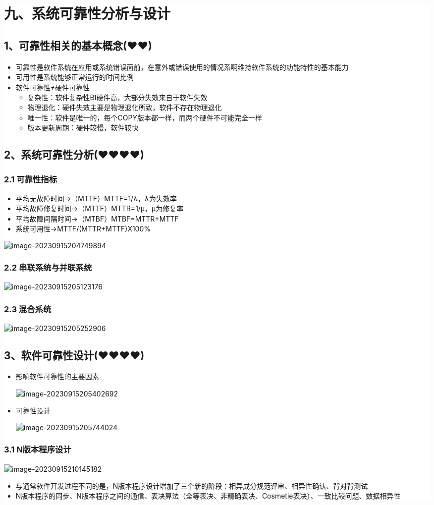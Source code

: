 # 九、系统可靠性分析与设计

## 1、可靠性相关的基本概念(❤❤)

* 可靠性是软件系统在应用或系统错误面前，在意外或错误使用的情况系啊维持软件系统的功能特性的基本能力
* 可用性是系统能够正常运行的时间比例
* 软件可靠性≠硬件可靠性
  * 复杂性：软件复杂性BI硬件高，大部分失效来自于软件失效
  * 物理退化：硬件失效主要是物理退化所致，软件不存在物理退化
  * 唯一性：软件是唯一的，每个COPY版本都一样，而两个硬件不可能完全一样
  * 版本更新周期：硬件较慢，软件较快

## 2、系统可靠性分析(❤❤❤❤)

### 2.1 可靠性指标

* 平均无故障时间→（MTTF）MTTF=1/λ，λ为失效率
* 平均故障修复时间→（MTTF）MTTR=1/μ，μ为修复率
* 平均故障间隔时间→（MTBF）MTBF=MTTR+MTTF
* 系统可用性→MTTF/(MTTR+MTTF)X100%

![image-20230915204749894](https://smcjava.oss-cn-hangzhou.aliyuncs.com/java/202309152047968.png)

### 2.2 串联系统与并联系统

![image-20230915205123176](https://smcjava.oss-cn-hangzhou.aliyuncs.com/java/202309152051398.png)

### 2.3 混合系统

![image-20230915205252906](https://smcjava.oss-cn-hangzhou.aliyuncs.com/java/202309152052030.png)

## 3、软件可靠性设计(❤❤❤❤)

* 影响软件可靠性的主要因素

  ![image-20230915205402692](https://smcjava.oss-cn-hangzhou.aliyuncs.com/java/202309152054780.png)

* 可靠性设计

  ![image-20230915205744024](https://smcjava.oss-cn-hangzhou.aliyuncs.com/java/202309152057110.png)

  

### 3.1 N版本程序设计

![image-20230915210145182](https://smcjava.oss-cn-hangzhou.aliyuncs.com/java/202309152101279.png)

* 与通常软件开发过程不同的是，N版本程序设计增加了三个新的阶段：相异成分规范评审、相异性确认、背对背测试
* N版本程序的同步、N版本程序之间的通信、表决算法（全等表决、非精确表决、Cosmetie表决）、一致比较问题、数据相异性
